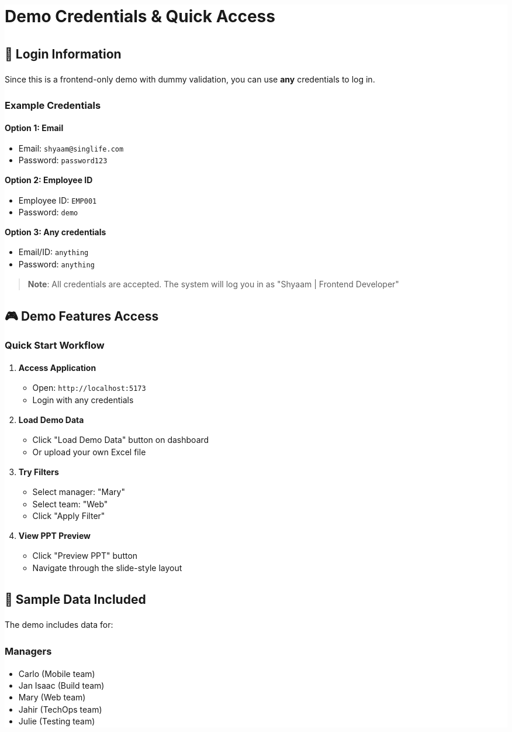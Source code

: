 # Demo Credentials & Quick Access

## 🔐 Login Information

Since this is a frontend-only demo with dummy validation, you can use **any** credentials to log in.

### Example Credentials

**Option 1: Email**
- Email: `shyaam@singlife.com`
- Password: `password123`

**Option 2: Employee ID**
- Employee ID: `EMP001`
- Password: `demo`

**Option 3: Any credentials**
- Email/ID: `anything`
- Password: `anything`

> **Note**: All credentials are accepted. The system will log you in as "Shyaam | Frontend Developer"

## 🎮 Demo Features Access

### Quick Start Workflow

1. **Access Application**
   - Open: `http://localhost:5173`
   - Login with any credentials

2. **Load Demo Data**
   - Click "Load Demo Data" button on dashboard
   - Or upload your own Excel file

3. **Try Filters**
   - Select manager: "Mary"
   - Select team: "Web"
   - Click "Apply Filter"

4. **View PPT Preview**
   - Click "Preview PPT" button
   - Navigate through the slide-style layout

## 📝 Sample Data Included

The demo includes data for:

### Managers
- Carlo (Mobile team)
- Jan Isaac (Build team)
- Mary (Web team)
- Jahir (TechOps team)
- Julie (Testing team)
